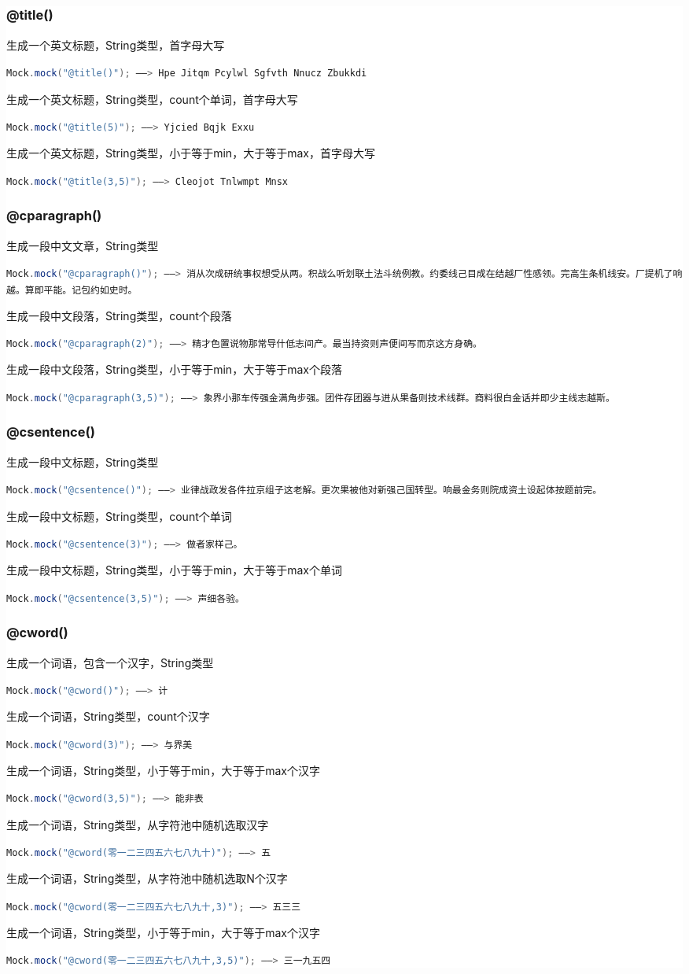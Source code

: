 ### @title()
生成一个英文标题，String类型，首字母大写
``` java 
Mock.mock("@title()"); ——> Hpe Jitqm Pcylwl Sgfvth Nnucz Zbukkdi
```
生成一个英文标题，String类型，count个单词，首字母大写
``` java 
Mock.mock("@title(5)"); ——> Yjcied Bqjk Exxu
```
生成一个英文标题，String类型，小于等于min，大于等于max，首字母大写
``` java 
Mock.mock("@title(3,5)"); ——> Cleojot Tnlwmpt Mnsx
```

### @cparagraph()

生成一段中文文章，String类型
``` java 
Mock.mock("@cparagraph()"); ——> 消从次成研统事权想受从两。积战么听划联土法斗统例教。约委线己目成在结越厂性感领。完高生条机线安。厂提机了响越。算即平能。记包约如史时。
```
生成一段中文段落，String类型，count个段落
``` java 
Mock.mock("@cparagraph(2)"); ——> 精才色置说物那常导什低志间产。最当持资则声便间写而京这方身确。
```
生成一段中文段落，String类型，小于等于min，大于等于max个段落
``` java 
Mock.mock("@cparagraph(3,5)"); ——> 象界小那车传强金满角步强。团件存团器与进从果备则技术线群。商料很白金话并即少主线志越斯。
```

### @csentence()
生成一段中文标题，String类型
``` java 
Mock.mock("@csentence()"); ——> 业律战政发各件拉京组子这老解。更次果被他对新强己国转型。响最金务则院成资土设起体按题前完。
```
生成一段中文标题，String类型，count个单词
``` java 
Mock.mock("@csentence(3)"); ——> 做者家样己。
```
生成一段中文标题，String类型，小于等于min，大于等于max个单词
``` java 
Mock.mock("@csentence(3,5)"); ——> 声细各验。
```

### @cword()
生成一个词语，包含一个汉字，String类型
``` java 
Mock.mock("@cword()"); ——> 计
```
生成一个词语，String类型，count个汉字
``` java 
Mock.mock("@cword(3)"); ——> 与界美
```
生成一个词语，String类型，小于等于min，大于等于max个汉字
``` java 
Mock.mock("@cword(3,5)"); ——> 能非表
```
生成一个词语，String类型，从字符池中随机选取汉字
``` java 
Mock.mock("@cword(零一二三四五六七八九十)"); ——> 五
```
生成一个词语，String类型，从字符池中随机选取N个汉字
``` java 
Mock.mock("@cword(零一二三四五六七八九十,3)"); ——> 五三三
```
生成一个词语，String类型，小于等于min，大于等于max个汉字
``` java 
Mock.mock("@cword(零一二三四五六七八九十,3,5)"); ——> 三一九五四
```

